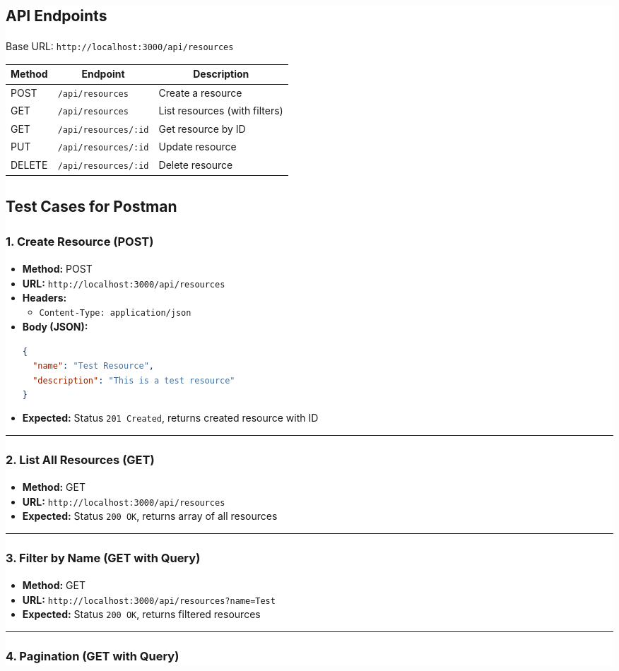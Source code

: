 ## API Endpoints

Base URL: `http://localhost:3000/api/resources`

| Method | Endpoint             | Description                   |
| ------ | -------------------- | ----------------------------- |
| POST   | `/api/resources`     | Create a resource             |
| GET    | `/api/resources`     | List resources (with filters) |
| GET    | `/api/resources/:id` | Get resource by ID            |
| PUT    | `/api/resources/:id` | Update resource               |
| DELETE | `/api/resources/:id` | Delete resource               |

## Test Cases for Postman

### 1. Create Resource (POST)

- **Method:** POST
- **URL:** `http://localhost:3000/api/resources`
- **Headers:**
  - `Content-Type: application/json`
- **Body (JSON):**
  ```json
  {
    "name": "Test Resource",
    "description": "This is a test resource"
  }
  ```
- **Expected:** Status `201 Created`, returns created resource with ID

---

### 2. List All Resources (GET)

- **Method:** GET
- **URL:** `http://localhost:3000/api/resources`
- **Expected:** Status `200 OK`, returns array of all resources

---

### 3. Filter by Name (GET with Query)

- **Method:** GET
- **URL:** `http://localhost:3000/api/resources?name=Test`
- **Expected:** Status `200 OK`, returns filtered resources

---

### 4. Pagination (GET with Query)
